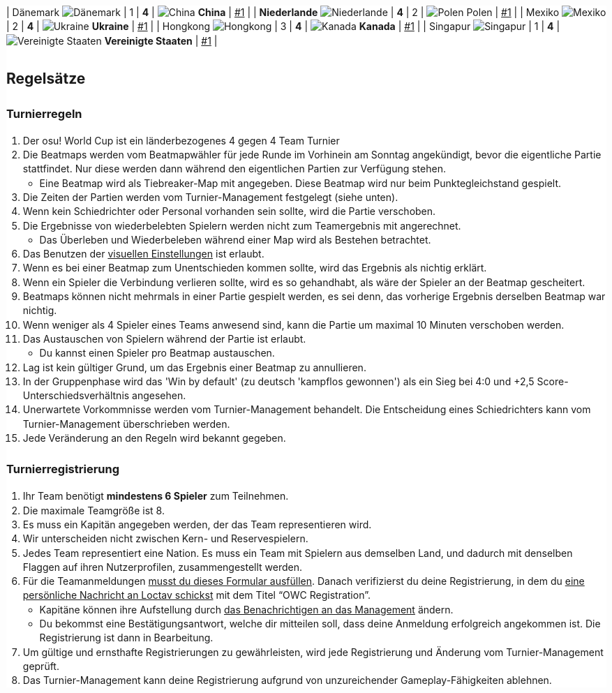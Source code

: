 | Dänemark ![][flag_DK] | 1 | **4** | ![][flag_CN] **China** | [#1](https://osu.ppy.sh/community/matches/10353345) |
| **Niederlande** ![][flag_NL] | **4** | 2 | ![][flag_PL] Polen | [#1](https://osu.ppy.sh/community/matches/10353347) |
| Mexiko ![][flag_MX] | 2 | **4** | ![][flag_UA] **Ukraine** | [#1](https://osu.ppy.sh/community/matches/10355079) |
| Hongkong ![][flag_HK] | 3 | **4** | ![][flag_CA] **Kanada** | [#1](https://osu.ppy.sh/community/matches/10355083) |
| Singapur ![][flag_SG] | 1 | **4** | ![][flag_US] **Vereinigte Staaten** | [#1](https://osu.ppy.sh/community/matches/10355087) |

## Regelsätze

### Turnierregeln

1. Der osu! World Cup ist ein länderbezogenes 4 gegen 4 Team Turnier
2. Die Beatmaps werden vom Beatmapwähler für jede Runde im Vorhinein am Sonntag angekündigt, bevor die eigentliche Partie stattfindet. Nur diese werden dann während den eigentlichen Partien zur Verfügung stehen.
   - Eine Beatmap wird als Tiebreaker-Map mit angegeben. Diese Beatmap wird nur beim Punktegleichstand gespielt.
3. Die Zeiten der Partien werden vom Turnier-Management festgelegt (siehe unten).
4. Wenn kein Schiedrichter oder Personal vorhanden sein sollte, wird die Partie verschoben.
5. Die Ergebnisse von wiederbelebten Spielern werden nicht zum Teamergebnis mit angerechnet.
   - Das Überleben und Wiederbeleben während einer Map wird als Bestehen betrachtet.
6. Das Benutzen der [visuellen Einstellungen](/wiki/Client/Interface/Visual_settings) ist erlaubt.
7. Wenn es bei einer Beatmap zum Unentschieden kommen sollte, wird das Ergebnis als nichtig erklärt.
8. Wenn ein Spieler die Verbindung verlieren sollte, wird es so gehandhabt, als wäre der Spieler an der Beatmap gescheitert.
9. Beatmaps können nicht mehrmals in einer Partie gespielt werden, es sei denn, das vorherige Ergebnis derselben Beatmap war nichtig.
10. Wenn weniger als 4 Spieler eines Teams anwesend sind, kann die Partie um maximal 10 Minuten verschoben werden.
11. Das Austauschen von Spielern während der Partie ist erlaubt.
    - Du kannst einen Spieler pro Beatmap austauschen.
12. Lag ist kein gültiger Grund, um das Ergebnis einer Beatmap zu annullieren.
13. In der Gruppenphase wird das 'Win by default' (zu deutsch 'kampflos gewonnen') als ein Sieg bei 4:0 und +2,5 Score-Unterschiedsverhältnis angesehen.
14. Unerwartete Vorkommnisse werden vom Turnier-Management behandelt. Die Entscheidung eines Schiedrichters kann vom Turnier-Management überschrieben werden.
15. Jede Veränderung an den Regeln wird bekannt gegeben.

### Turnierregistrierung

1. Ihr Team benötigt **mindestens 6 Spieler** zum Teilnehmen.
2. Die maximale Teamgröße ist 8.
3. Es muss ein Kapitän angegeben werden, der das Team representieren wird.
4. Wir unterscheiden nicht zwischen Kern- und Reservespielern.
5. Jedes Team representiert eine Nation. Es muss ein Team mit Spielern aus demselben Land, und dadurch mit denselben Flaggen auf ihren Nutzerprofilen, zusammengestellt werden.
6. Für die Teamanmeldungen [musst du dieses Formular ausfüllen](https://docs.google.com/forms/d/1_muZpv0qYzT0vmBJqhK_os0DWHO8k5TA7-wioKN5mng). Danach verifizierst du  deine Registrierung, in dem du [eine persönliche Nachricht an Loctav schickst](https://osu.ppy.sh/home/messages/users/71366) mit dem Titel “OWC Registration”.
   - Kapitäne können ihre Aufstellung durch [das Benachrichtigen an das Management](https://osu.ppy.sh/home/messages/users/71366) ändern.
   - Du bekommst eine Bestätigungsantwort, welche dir mitteilen soll, dass deine Anmeldung erfolgreich angekommen ist. Die Registrierung ist dann in Bearbeitung.
7. Um gültige und ernsthafte Registrierungen zu gewährleisten, wird jede Registrierung und Änderung vom Turnier-Management geprüft.
8. Das Turnier-Management kann deine Registrierung aufgrund von unzureichender Gameplay-Fähigkeiten ablehnen.

[flag_AR]: /wiki/shared/flag/AR.gif "Argentinien"
[flag_AT]: /wiki/shared/flag/AT.gif "Österreich"
[flag_AU]: /wiki/shared/flag/AU.gif "Australien"
[flag_BR]: /wiki/shared/flag/BR.gif "Brasilien"
[flag_CA]: /wiki/shared/flag/CA.gif "Kanada"
[flag_CL]: /wiki/shared/flag/CL.gif "Chile"
[flag_CN]: /wiki/shared/flag/CN.gif "China"
[flag_DE]: /wiki/shared/flag/DE.gif "Deutschland"
[flag_DK]: /wiki/shared/flag/DK.gif "Dänemark"
[flag_ES]: /wiki/shared/flag/ES.gif "Spanien"
[flag_FI]: /wiki/shared/flag/FI.gif "Finnland"
[flag_FR]: /wiki/shared/flag/FR.gif "Frankreich"
[flag_GB]: /wiki/shared/flag/GB.gif "Vereinigtes Königreich"
[flag_HK]: /wiki/shared/flag/HK.gif "Hongkong"
[flag_ID]: /wiki/shared/flag/ID.gif "Indonesien"
[flag_IT]: /wiki/shared/flag/IT.gif "Italien"
[flag_JP]: /wiki/shared/flag/JP.gif "Japan"
[flag_KR]: /wiki/shared/flag/KR.gif "Südkorea"
[flag_LT]: /wiki/shared/flag/LT.gif "Litauen"
[flag_MX]: /wiki/shared/flag/MX.gif "Mexiko"
[flag_MY]: /wiki/shared/flag/MY.gif "Malaysia"
[flag_NL]: /wiki/shared/flag/NL.gif "Niederlande"
[flag_NO]: /wiki/shared/flag/NO.gif "Norwegen"
[flag_NZ]: /wiki/shared/flag/NZ.gif "Neuseeland"
[flag_PH]: /wiki/shared/flag/PH.gif "Philippinen"
[flag_PL]: /wiki/shared/flag/PL.gif "Polen"
[flag_PT]: /wiki/shared/flag/PT.gif "Portugal"
[flag_RU]: /wiki/shared/flag/RU.gif "Russische Föderation"
[flag_SE]: /wiki/shared/flag/SE.gif "Schweden"
[flag_SG]: /wiki/shared/flag/SG.gif "Singapur"
[flag_TW]: /wiki/shared/flag/TW.gif "Taiwan"
[flag_UA]: /wiki/shared/flag/UA.gif "Ukraine"
[flag_US]: /wiki/shared/flag/US.gif "Vereinigte Staaten"